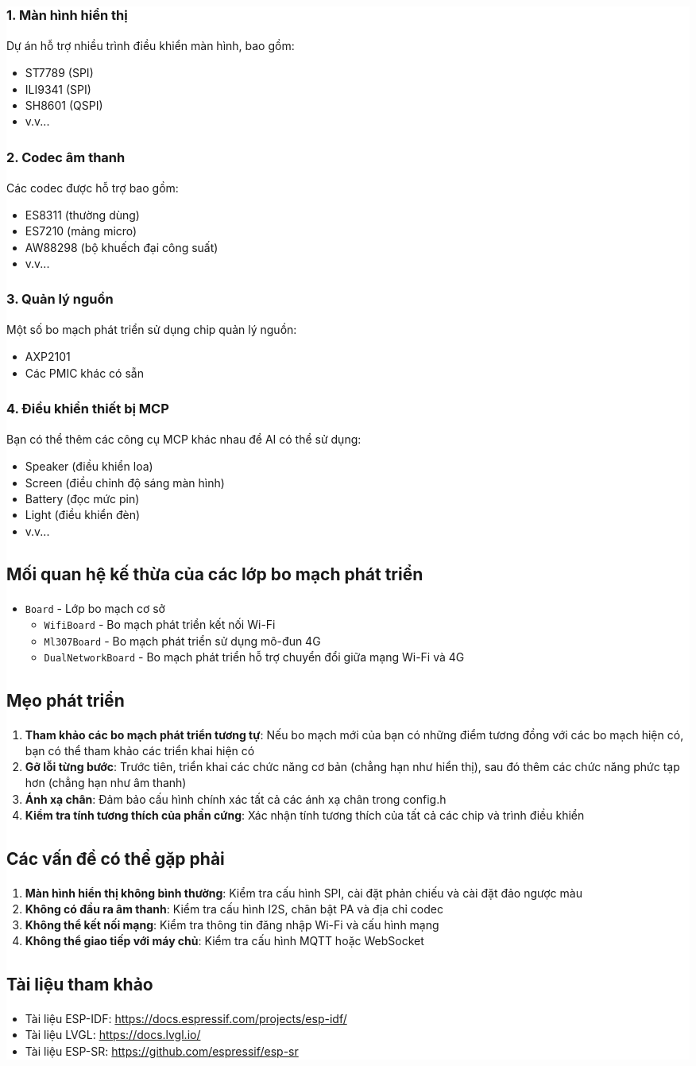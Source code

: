 ### 1. Màn hình hiển thị

Dự án hỗ trợ nhiều trình điều khiển màn hình, bao gồm:
- ST7789 (SPI)
- ILI9341 (SPI)
- SH8601 (QSPI)
- v.v...

### 2. Codec âm thanh

Các codec được hỗ trợ bao gồm:
- ES8311 (thường dùng)
- ES7210 (mảng micro)
- AW88298 (bộ khuếch đại công suất)
- v.v...

### 3. Quản lý nguồn

Một số bo mạch phát triển sử dụng chip quản lý nguồn:
- AXP2101
- Các PMIC khác có sẵn

### 4. Điều khiển thiết bị MCP

Bạn có thể thêm các công cụ MCP khác nhau để AI có thể sử dụng:
- Speaker (điều khiển loa)
- Screen (điều chỉnh độ sáng màn hình)
- Battery (đọc mức pin)
- Light (điều khiển đèn)
- v.v...

## Mối quan hệ kế thừa của các lớp bo mạch phát triển

- `Board` - Lớp bo mạch cơ sở
  - `WifiBoard` - Bo mạch phát triển kết nối Wi-Fi
  - `Ml307Board` - Bo mạch phát triển sử dụng mô-đun 4G
  - `DualNetworkBoard` - Bo mạch phát triển hỗ trợ chuyển đổi giữa mạng Wi-Fi và 4G

## Mẹo phát triển

1. **Tham khảo các bo mạch phát triển tương tự**: Nếu bo mạch mới của bạn có những điểm tương đồng với các bo mạch hiện có, bạn có thể tham khảo các triển khai hiện có
2. **Gỡ lỗi từng bước**: Trước tiên, triển khai các chức năng cơ bản (chẳng hạn như hiển thị), sau đó thêm các chức năng phức tạp hơn (chẳng hạn như âm thanh)
3. **Ánh xạ chân**: Đảm bảo cấu hình chính xác tất cả các ánh xạ chân trong config.h
4. **Kiểm tra tính tương thích của phần cứng**: Xác nhận tính tương thích của tất cả các chip và trình điều khiển

## Các vấn đề có thể gặp phải

1. **Màn hình hiển thị không bình thường**: Kiểm tra cấu hình SPI, cài đặt phản chiếu và cài đặt đảo ngược màu
2. **Không có đầu ra âm thanh**: Kiểm tra cấu hình I2S, chân bật PA và địa chỉ codec
3. **Không thể kết nối mạng**: Kiểm tra thông tin đăng nhập Wi-Fi và cấu hình mạng
4. **Không thể giao tiếp với máy chủ**: Kiểm tra cấu hình MQTT hoặc WebSocket

## Tài liệu tham khảo

- Tài liệu ESP-IDF: https://docs.espressif.com/projects/esp-idf/
- Tài liệu LVGL: https://docs.lvgl.io/
- Tài liệu ESP-SR: https://github.com/espressif/esp-sr
